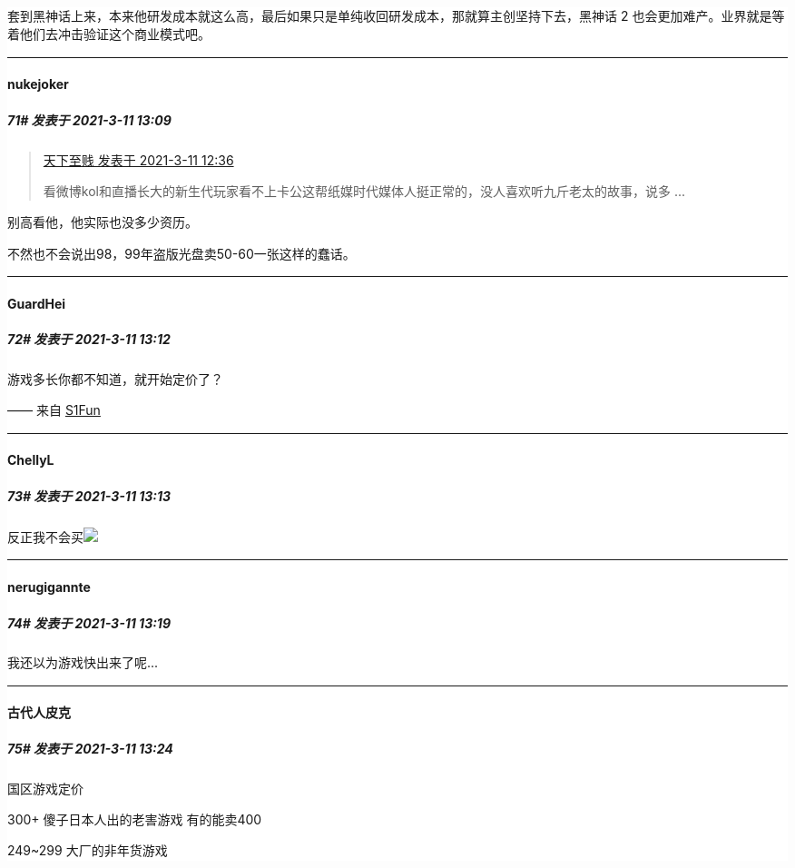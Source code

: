
套到黑神话上来，本来他研发成本就这么高，最后如果只是单纯收回研发成本，那就算主创坚持下去，黑神话 2 也会更加难产。业界就是等着他们去冲击验证这个商业模式吧。


*****

####  nukejoker  
##### 71#       发表于 2021-3-11 13:09


<blockquote><a href="httphttps://bbs.saraba1st.com/2b/forum.php?mod=redirect&amp;goto=findpost&amp;pid=50586965&amp;ptid=1992567" target="_blank">天下至贱 发表于 2021-3-11 12:36</a>

看微博kol和直播长大的新生代玩家看不上卡公这帮纸媒时代媒体人挺正常的，没人喜欢听九斤老太的故事，说多 ...</blockquote>
别高看他，他实际也没多少资历。

不然也不会说出98，99年盗版光盘卖50-60一张这样的蠢话。


*****

####  GuardHei  
##### 72#       发表于 2021-3-11 13:12


游戏多长你都不知道，就开始定价了？

—— 来自 [S1Fun](https://s1fun.koalcat.com)


*****

####  ChellyL  
##### 73#       发表于 2021-3-11 13:13


反正我不会买<img src="https://static.saraba1st.com/image/smiley/face2017/037.png" referrerpolicy="no-referrer">


*****

####  nerugigannte  
##### 74#       发表于 2021-3-11 13:19


我还以为游戏快出来了呢...


*****

####  古代人皮克  
##### 75#       发表于 2021-3-11 13:24


国区游戏定价

300+ 傻子日本人出的老害游戏 有的能卖400

249~299 大厂的非年货游戏
